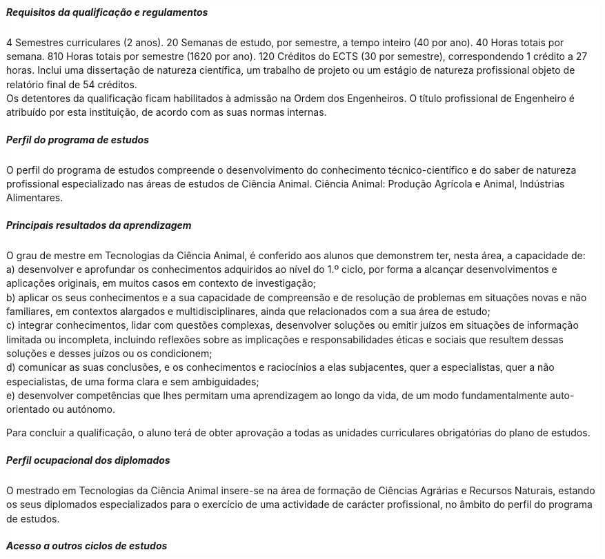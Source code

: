 
##### Requisitos da qualificação e regulamentos

4 Semestres curriculares (2 anos). 20 Semanas de estudo, por semestre, a tempo
inteiro (40 por ano). 40 Horas totais por semana. 810 Horas totais por
semestre (1620 por ano). 120 Créditos do ECTS (30 por semestre),
correspondendo 1 crédito a 27 horas. Inclui uma dissertação de natureza
científica, um trabalho de projeto ou um estágio de natureza profissional
objeto de relatório final de 54 créditos.  
Os detentores da qualificação ficam habilitados à admissão na Ordem dos
Engenheiros. O título profissional de Engenheiro é atribuído por esta
instituição, de acordo com as suas normas internas.  
  

##### Perfil do programa de estudos

O perfil do programa de estudos compreende o desenvolvimento do conhecimento
técnico-científico e do saber de natureza profissional especializado nas áreas
de estudos de Ciência Animal. Ciência Animal: Produção Agrícola e Animal,
Indústrias Alimentares.  
  

##### Principais resultados da aprendizagem

O grau de mestre em Tecnologias da Ciência Animal, é conferido aos alunos que
demonstrem ter, nesta área, a capacidade de:  
a) desenvolver e aprofundar os conhecimentos adquiridos ao nível do 1.º ciclo,
por forma a alcançar desenvolvimentos e aplicações originais, em muitos casos
em contexto de investigação;  
b) aplicar os seus conhecimentos e a sua capacidade de compreensão e de
resolução de problemas em situações novas e não familiares, em contextos
alargados e multidisciplinares, ainda que relacionados com a sua área de
estudo;  
c) integrar conhecimentos, lidar com questões complexas, desenvolver soluções
ou emitir juízos em situações de informação limitada ou incompleta, incluindo
reflexões sobre as implicações e responsabilidades éticas e sociais que
resultem dessas soluções e desses juízos ou os condicionem;  
d) comunicar as suas conclusões, e os conhecimentos e raciocínios a elas
subjacentes, quer a especialistas, quer a não especialistas, de uma forma
clara e sem ambiguidades;  
e) desenvolver competências que lhes permitam uma aprendizagem ao longo da
vida, de um modo fundamentalmente auto-orientado ou autónomo.  
  
Para concluir a qualificação, o aluno terá de obter aprovação a todas as
unidades curriculares obrigatórias do plano de estudos.  
  

##### Perfil ocupacional dos diplomados

O mestrado em Tecnologias da Ciência Animal insere-se na área de formação de
Ciências Agrárias e Recursos Naturais, estando os seus diplomados
especializados para o exercício de uma actividade de carácter profissional, no
âmbito do perfil do programa de estudos.  
  

##### Acesso a outros ciclos de estudos
